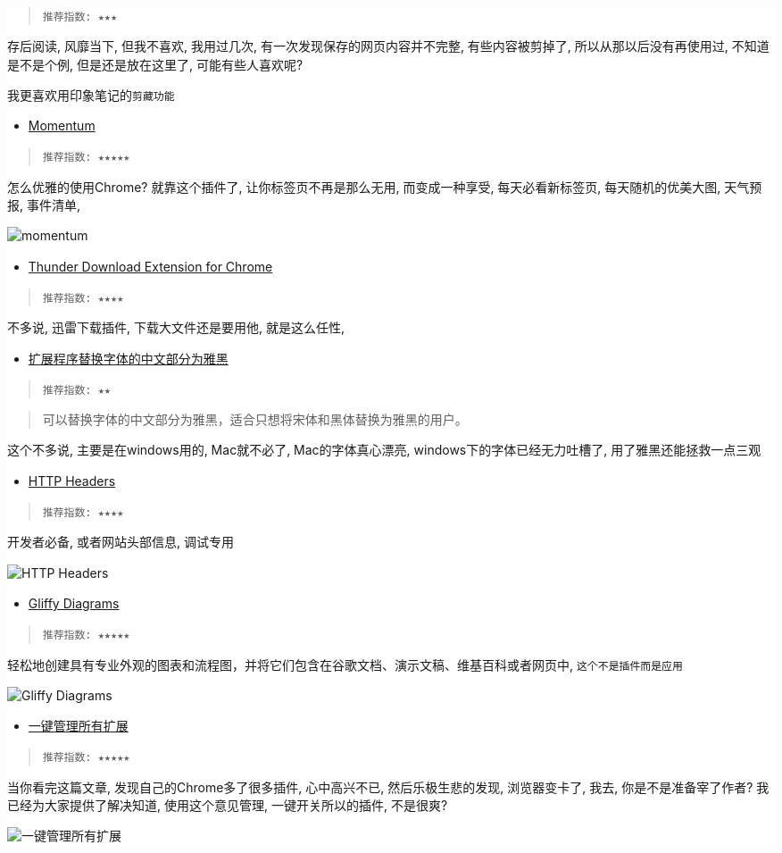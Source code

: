 > `推荐指数: ★★★`

存后阅读, 风靡当下, 但我不喜欢, 我用过几次, 有一次发现保存的网页内容并不完整, 有些内容被剪掉了, 所以从那以后没有再使用过, 不知道是不是个例, 但是还是放在这里了, 可能有些人喜欢呢?

我更喜欢用印象笔记的`剪藏功能`

- [Momentum](https://chrome.google.com/webstore/detail/momentum/laookkfknpbbblfpciffpaejjkokdgca)

> `推荐指数: ★★★★★`

怎么优雅的使用Chrome?  就靠这个插件了, 让你标签页不再是那么无用, 而变成一种享受,  每天必看新标签页,  每天随机的优美大图, 天气预报, 事件清单, 


![momentum](http://picturebag.qiniudn.com/31.png)

- [Thunder Download Extension for Chrome](https://chrome.google.com/webstore/detail/thunder-download-extensio/ncennffkjdiamlpmcbajkmaiiiddgioo)

> `推荐指数: ★★★★`

不多说, 迅雷下载插件, 下载大文件还是要用他, 就是这么任性, 


- [扩展程序替换字体的中文部分为雅黑](https://chrome.google.com/webstore/detail/%E6%9B%BF%E6%8D%A2%E5%AD%97%E4%BD%93%E7%9A%84%E4%B8%AD%E6%96%87%E9%83%A8%E5%88%86%E4%B8%BA%E9%9B%85%E9%BB%91/enpkigfhoabjjjonanmddidnnahopmcn)

> `推荐指数: ★★`

> 可以替换字体的中文部分为雅黑，适合只想将宋体和黑体替换为雅黑的用户。

这个不多说, 主要是在windows用的, Mac就不必了, Mac的字体真心漂亮, windows下的字体已经无力吐槽了, 用了雅黑还能拯救一点三观

- [HTTP Headers](https://chrome.google.com/webstore/detail/http-headers/mhbpoeinkhpajikalhfpjjafpfgjnmgk)

> `推荐指数: ★★★★`

开发者必备, 或者网站头部信息, 调试专用

![HTTP Headers](http://picturebag.qiniudn.com/33.png)

- [Gliffy Diagrams](https://chrome.google.com/webstore/detail/gliffy-diagrams/bhmicilclplefnflapjmnngmkkkkpfad)

> `推荐指数: ★★★★★`

轻松地创建具有专业外观的图表和流程图，并将它们包含在谷歌文档、演示文稿、维基百科或者网页中, `这个不是插件而是应用`

![Gliffy Diagrams](http://picturebag.qiniudn.com/34.png)


- [一键管理所有扩展](https://chrome.google.com/webstore/detail/%E4%B8%80%E9%94%AE%E7%AE%A1%E7%90%86%E6%89%80%E6%9C%89%E6%89%A9%E5%B1%95/niemebbfnfbjfojajlmnbiikmcpjkkja)

> `推荐指数: ★★★★★`

当你看完这篇文章, 发现自己的Chrome多了很多插件, 心中高兴不已, 然后乐极生悲的发现, 浏览器变卡了, 我去, 你是不是准备宰了作者? 我已经为大家提供了解决知道, 使用这个意见管理, 一键开关所以的插件, 不是很爽?


![一键管理所有扩展](http://picturebag.qiniudn.com/32.png)
